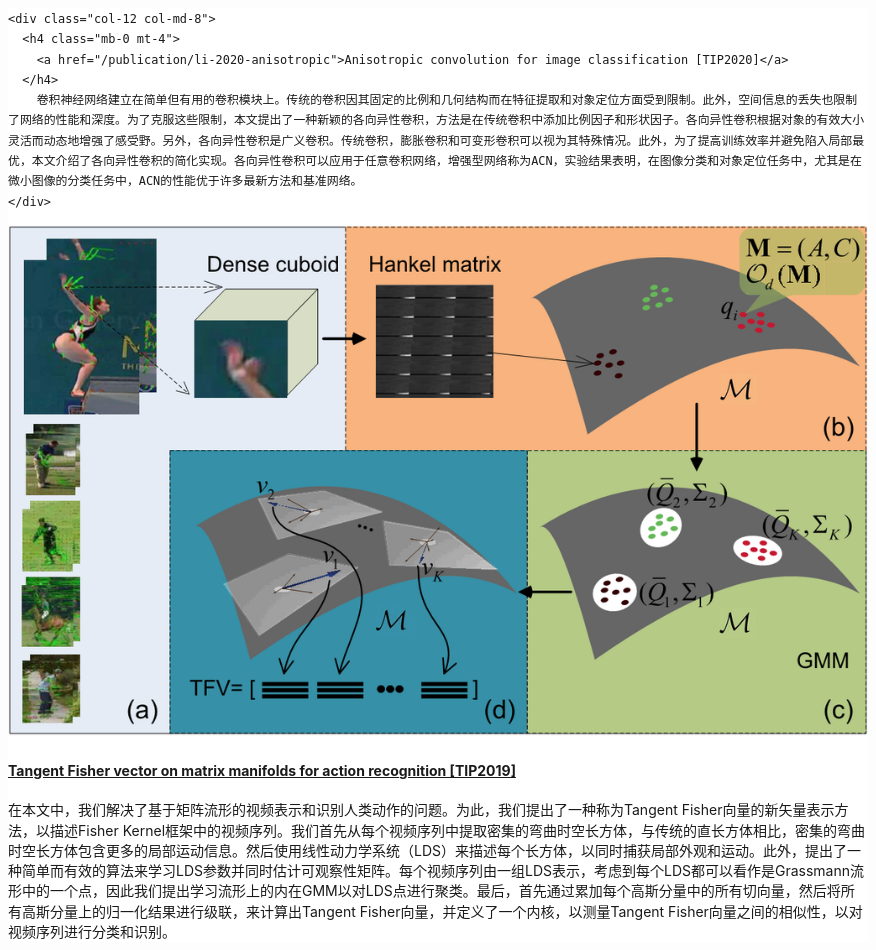     <div class="col-12 col-md-8">
      <h4 class="mb-0 mt-4">
        <a href="/publication/li-2020-anisotropic">Anisotropic convolution for image classification [TIP2020]</a>
      </h4>
        卷积神经网络建立在简单但有用的卷积模块上。传统的卷积因其固定的比例和几何结构而在特征提取和对象定位方面受到限制。此外，空间信息的丢失也限制了网络的性能和深度。为了克服这些限制，本文提出了一种新颖的各向异性卷积，方法是在传统卷积中添加比例因子和形状因子。各向异性卷积根据对象的有效大小灵活而动态地增强了感受野。另外，各向异性卷积是广义卷积。传统卷积，膨胀卷积和可变形卷积可以视为其特殊情况。此外，为了提高训练效率并避免陷入局部最优，本文介绍了各向异性卷积的简化实现。各向异性卷积可以应用于任意卷积网络，增强型网络称为ACN，实验结果表明，在图像分类和对象定位任务中，尤其是在微小图像的分类任务中，ACN的性能优于许多最新方法和基准网络。
    </div>
  </div>
</html>

<html>
  <div class="row align-items-flex-start">
    <div class="col-12 col-md-4 order-first">
      <img src="tangent.png" width=100%>
    </div>
    <div class="col-12 col-md-8">
      <h4 class="mb-0 mt-4">
        <a href="/publication/luo-2019-tangent">Tangent Fisher vector on matrix manifolds for action recognition [TIP2019]</a>
      </h4>
        在本文中，我们解决了基于矩阵流形的视频表示和识别人类动作的问题。为此，我们提出了一种称为Tangent Fisher向量的新矢量表示方法，以描述Fisher Kernel框架中的视频序列。我们首先从每个视频序列中提取密集的弯曲时空长方体，与传统的直长方体相比，密集的弯曲时空长方体包含更多的局部运动信息。然后使用线性动力学系统（LDS）来描述每个长方体，以同时捕获局部外观和运动。此外，提出了一种简单而有效的算法来学习LDS参数并同时估计可观察性矩阵。每个视频序列由一组LDS表示，考虑到每个LDS都可以看作是Grassmann流形中的一个点，因此我们提出学习流形上的内在GMM以对LDS点进行聚类。最后，首先通过累加每个高斯分量中的所有切向量，然后将所有高斯分量上的归一化结果进行级联，来计算出Tangent Fisher向量，并定义了一个内核，以测量Tangent Fisher向量之间的相似性，以对视频序列进行分类和识别。
    </div>
  </div>
</html>
